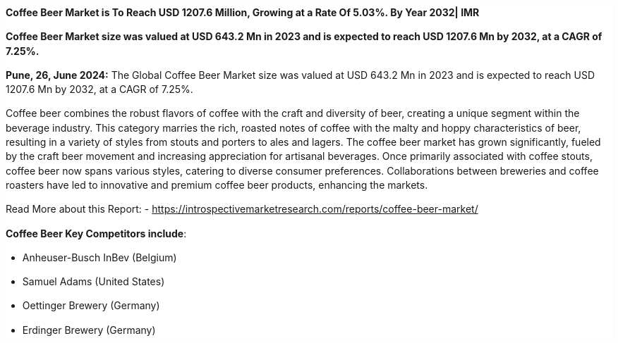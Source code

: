 <p><strong><span data-contrast="none">Coffee Beer Market is To Reach USD 1207.6 Million, Growing at a Rate Of 5.03%. By Year 2032| IMR</span></strong><span data-ccp-props="{}">&nbsp;</span></p>
<p><strong><span data-contrast="auto">Coffee Beer Market size was valued at USD 643.2 Mn in 2023 and is expected to reach USD 1207.6 Mn by 2032, at a CAGR of 7.25%.</span></strong><span data-ccp-props="{&quot;335551550&quot;:6,&quot;335551620&quot;:6}">&nbsp;</span></p>
<p><strong><span data-contrast="none">Pune, 26, June 2024:</span></strong> <span data-contrast="auto">The Global Coffee Beer Market size was valued at USD 643.2 Mn in 2023 and is expected to reach USD 1207.6 Mn by 2032, at a CAGR of 7.25%.</span><span data-ccp-props="{&quot;335551550&quot;:6,&quot;335551620&quot;:6}">&nbsp;</span></p>
<p><span data-contrast="auto">Coffee beer combines the robust flavors of coffee with the craft and diversity of beer, creating a unique segment within the beverage industry. This category marries the rich, roasted notes of coffee with the malty and hoppy characteristics of beer, resulting in a variety of styles from stouts and porters to ales and lagers. The coffee beer market has grown significantly, fueled by the craft beer movement and increasing appreciation for artisanal beverages. Once primarily associated with coffee stouts, coffee beer now spans various styles, catering to diverse consumer preferences. Collaborations between breweries and coffee roasters have led to innovative and premium coffee beer products, enhancing the markets.</span><span data-ccp-props="{&quot;335551550&quot;:6,&quot;335551620&quot;:6}">&nbsp;</span></p>
<p><span data-contrast="auto">Read More about this Report: - </span><a href="https://introspectivemarketresearch.com/reports/coffee-beer-market/"><span data-contrast="none"><span data-ccp-charstyle="Hyperlink">https://introspectivemarketresearch.com/reports/coffee-beer-market/</span></span></a><span data-contrast="auto">&nbsp;</span><span data-ccp-props="{&quot;335551550&quot;:6,&quot;335551620&quot;:6}">&nbsp;</span></p>
<p><strong><span data-contrast="auto">Coffee Beer Key Competitors include</span></strong><span data-contrast="auto">:</span><span data-ccp-props="{&quot;335551550&quot;:6,&quot;335551620&quot;:6}">&nbsp;</span></p>
<ul>
<li data-leveltext="" data-font="Symbol" data-listid="1" data-list-defn-props="{&quot;335552541&quot;:1,&quot;335559685&quot;:720,&quot;335559991&quot;:360,&quot;469769226&quot;:&quot;Symbol&quot;,&quot;469769242&quot;:[8226],&quot;469777803&quot;:&quot;left&quot;,&quot;469777804&quot;:&quot;&quot;,&quot;469777815&quot;:&quot;hybridMultilevel&quot;}" data-aria-posinset="1" data-aria-level="1"><span data-contrast="auto">Anheuser-Busch InBev (Belgium)</span><span data-ccp-props="{&quot;335551550&quot;:6,&quot;335551620&quot;:6}">&nbsp;</span></li>
</ul>
<ul>
<li data-leveltext="" data-font="Symbol" data-listid="1" data-list-defn-props="{&quot;335552541&quot;:1,&quot;335559685&quot;:720,&quot;335559991&quot;:360,&quot;469769226&quot;:&quot;Symbol&quot;,&quot;469769242&quot;:[8226],&quot;469777803&quot;:&quot;left&quot;,&quot;469777804&quot;:&quot;&quot;,&quot;469777815&quot;:&quot;hybridMultilevel&quot;}" data-aria-posinset="2" data-aria-level="1"><span data-contrast="auto">Samuel Adams (United States)</span><span data-ccp-props="{&quot;335551550&quot;:6,&quot;335551620&quot;:6}">&nbsp;</span></li>
</ul>
<ul>
<li data-leveltext="" data-font="Symbol" data-listid="1" data-list-defn-props="{&quot;335552541&quot;:1,&quot;335559685&quot;:720,&quot;335559991&quot;:360,&quot;469769226&quot;:&quot;Symbol&quot;,&quot;469769242&quot;:[8226],&quot;469777803&quot;:&quot;left&quot;,&quot;469777804&quot;:&quot;&quot;,&quot;469777815&quot;:&quot;hybridMultilevel&quot;}" data-aria-posinset="3" data-aria-level="1"><span data-contrast="auto">Oettinger Brewery (Germany)</span><span data-ccp-props="{&quot;335551550&quot;:6,&quot;335551620&quot;:6}">&nbsp;</span></li>
</ul>
<ul>
<li data-leveltext="" data-font="Symbol" data-listid="1" data-list-defn-props="{&quot;335552541&quot;:1,&quot;335559685&quot;:720,&quot;335559991&quot;:360,&quot;469769226&quot;:&quot;Symbol&quot;,&quot;469769242&quot;:[8226],&quot;469777803&quot;:&quot;left&quot;,&quot;469777804&quot;:&quot;&quot;,&quot;469777815&quot;:&quot;hybridMultilevel&quot;}" data-aria-posinset="4" data-aria-level="1"><span data-contrast="auto">Erdinger Brewery (Germany)</span><span data-ccp-props="{&quot;335551550&quot;:6,&quot;335551620&quot;:6}">&nbsp;</span></li>
</ul>
<ul>